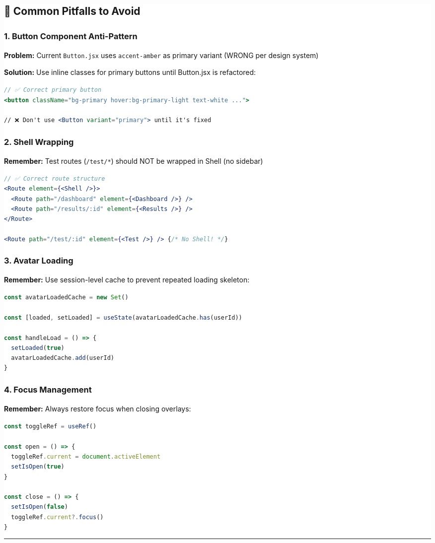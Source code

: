 
## 🚨 Common Pitfalls to Avoid

### 1. Button Component Anti-Pattern
**Problem:** Current `Button.jsx` uses `accent-amber` as primary variant (WRONG per design system)

**Solution:** Use inline classes for primary buttons until Button.jsx is refactored:
```jsx
// ✅ Correct primary button
<button className="bg-primary hover:bg-primary-light text-white ...">

// ❌ Don't use <Button variant="primary"> until it's fixed
```

### 2. Shell Wrapping
**Remember:** Test routes (`/test/*`) should NOT be wrapped in Shell (no sidebar)
```jsx
// ✅ Correct route structure
<Route element={<Shell />}>
  <Route path="/dashboard" element={<Dashboard />} />
  <Route path="/results/:id" element={<Results />} />
</Route>

<Route path="/test/:id" element={<Test />} /> {/* No Shell! */}
```

### 3. Avatar Loading
**Remember:** Use session-level cache to prevent repeated loading skeleton:
```jsx
const avatarLoadedCache = new Set()

const [loaded, setLoaded] = useState(avatarLoadedCache.has(userId))

const handleLoad = () => {
  setLoaded(true)
  avatarLoadedCache.add(userId)
}
```

### 4. Focus Management
**Remember:** Always restore focus when closing overlays:
```jsx
const toggleRef = useRef()

const open = () => {
  toggleRef.current = document.activeElement
  setIsOpen(true)
}

const close = () => {
  setIsOpen(false)
  toggleRef.current?.focus()
}
```

---